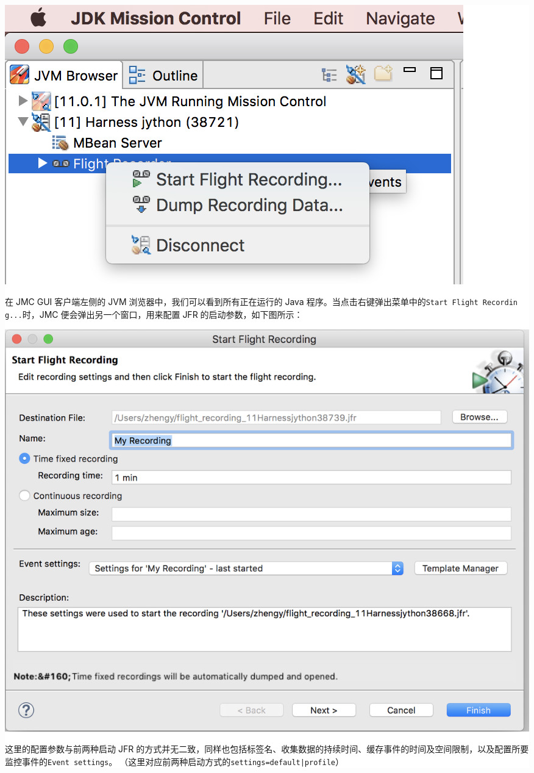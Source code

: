 <p><img src="assets/395900f606fd93570196a6dcbac75e16.png" alt="img" /></p>
<p>在 JMC GUI 客户端左侧的 JVM 浏览器中，我们可以看到所有正在运行的 Java 程序。当点击右键弹出菜单中的<code>Start Flight Recording...</code>时，JMC 便会弹出另一个窗口，用来配置 JFR 的启动参数，如下图所示：</p>
<p><img src="assets/31f86bc1cafc569f51e0364d716cab6a.png" alt="img" /></p>
<p>这里的配置参数与前两种启动 JFR 的方式并无二致，同样也包括标签名、收集数据的持续时间、缓存事件的时间及空间限制，以及配置所要监控事件的<code>Event settings</code>。
（这里对应前两种启动方式的<code>settings=default|profile</code>）</p>